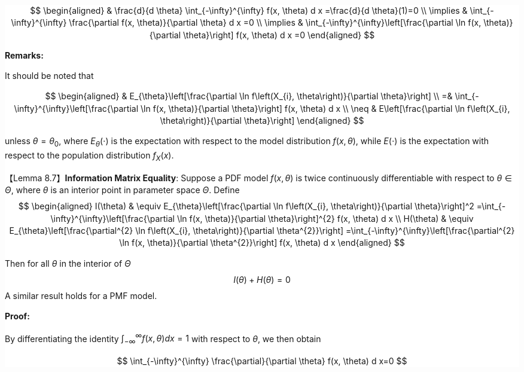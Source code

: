$$
\begin{aligned}
& \frac{d}{d \theta} \int_{-\infty}^{\infty} f(x, \theta) d x =\frac{d}{d \theta}(1)=0 \\
\implies & \int_{-\infty}^{\infty} \frac{\partial f(x, \theta)}{\partial \theta} d x =0 \\
\implies & \int_{-\infty}^{\infty}\left[\frac{\partial \ln f(x, \theta)}{\partial \theta}\right] f(x, \theta) d x =0
\end{aligned}
$$

**Remarks:**

It should be noted that

$$
\begin{aligned}
& E_{\theta}\left[\frac{\partial \ln f\left(X_{i}, \theta\right)}{\partial \theta}\right] \\
=& \int_{-\infty}^{\infty}\left[\frac{\partial \ln f(x, \theta)}{\partial \theta}\right] f(x, \theta) d x \\
\neq & E\left[\frac{\partial \ln f\left(X_{i}, \theta\right)}{\partial \theta}\right]
\end{aligned}
$$

unless $\theta=\theta_{0},$ where $E_{\theta}(\cdot)$ is the expectation with respect to the model distribution $f(x, \theta),$ while $E(\cdot)$ is the expectation with respect to the population distribution $f_{X}(x)$.

【Lemma 8.7】**Information Matrix Equality**: Suppose a PDF model $f(x, \theta)$ is twice continuously differentiable with respect to $\theta \in \Theta,$ where $\theta$ is an interior point in parameter space
$\Theta .$ Define
$$
\begin{aligned}
I(\theta) & \equiv E_{\theta}\left[\frac{\partial \ln f\left(X_{i}, \theta\right)}{\partial \theta}\right]^2 =\int_{-\infty}^{\infty}\left[\frac{\partial \ln f(x, \theta)}{\partial \theta}\right]^{2} f(x, \theta) d x \\
H(\theta) & \equiv E_{\theta}\left[\frac{\partial^{2} \ln f\left(X_{i}, \theta\right)}{\partial \theta^{2}}\right] =\int_{-\infty}^{\infty}\left[\frac{\partial^{2} \ln f(x, \theta)}{\partial \theta^{2}}\right] f(x, \theta) d x
\end{aligned}
$$

Then for all $\theta$ in the interior of $\Theta$
$$
I(\theta)+H(\theta)=0
$$
A similar result holds for a PMF model.

**Proof:**

By differentiating the identity $\int_{-\infty}^{\infty} f(x, \theta) d x=1$ with respect to $\theta,$ we then obtain

$$
\int_{-\infty}^{\infty} \frac{\partial}{\partial \theta} f(x, \theta) d x=0
$$
